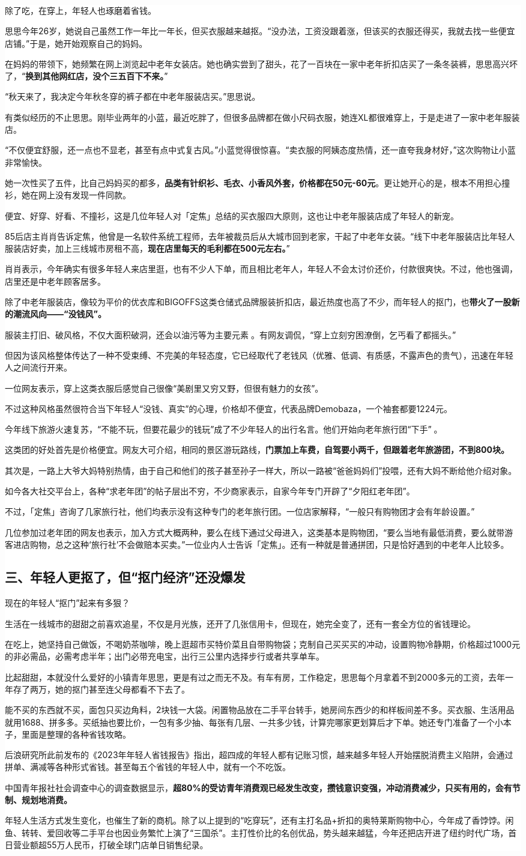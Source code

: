除了吃，在穿上，年轻人也琢磨着省钱。

思思今年26岁，她说自己虽然工作一年比一年长，但买衣服越来越抠。“没办法，工资没跟着涨，但该买的衣服还得买，我就去找一些便宜店铺。”于是，她开始观察自己的妈妈。

在妈妈的带领下，她频繁在网上浏览起中老年女装店。她也确实尝到了甜头，花了一百块在一家中老年折扣店买了一条冬装裤，思思高兴坏了，“**换到其他网红店，没个三五百下不来。**”

“秋天来了，我决定今年秋冬穿的裤子都在中老年服装店买。”思思说。

有类似经历的不止思思。刚毕业两年的小蓝，最近吃胖了，但很多品牌都在做小尺码衣服，她连XL都很难穿上，于是走进了一家中老年服装店。

“不仅便宜舒服，还一点也不显老，甚至有点中式复古风。”小蓝觉得很惊喜。“卖衣服的阿姨态度热情，还一直夸我身材好，”这次购物让小蓝非常愉快。

她一次性买了五件，比自己妈妈买的都多，**品类有针织衫、毛衣、小香风外套，价格都在50元-60元**。更让她开心的是，根本不用担心撞衫，她在网上没有发现一件同款。

便宜、好穿、好看、不撞衫，这是几位年轻人对「定焦」总结的买衣服四大原则，这也让中老年服装店成了年轻人的新宠。

85后店主肖肖告诉定焦，他曾是一名软件系统工程师，去年被裁员后从大城市回到老家，干起了中老年女装。“线下中老年服装店比年轻人服装店好卖，加上三线城市房租不高，**现在店里每天的毛利都在500元左右。**”

肖肖表示，今年确实有很多年轻人来店里逛，也有不少人下单，而且相比老年人，年轻人不会太讨价还价，付款很爽快。不过，他也强调，店里还是中老年顾客居多。

除了中老年服装店，像较为平价的优衣库和BIGOFFS这类仓储式品牌服装折扣店，最近热度也高了不少，而年轻人的抠门，也**带火了一股新的潮流风向——“没钱风”。**

服装主打旧、破风格，不仅大面积破洞，还会以油污等为主要元素 。有网友调侃，“穿上立刻穷困潦倒，乞丐看了都摇头。”

但因为该风格整体传达了一种不受束缚、不完美的年轻态度，它已经取代了老钱风（优雅、低调、有质感，不露声色的贵气），迅速在年轻人之间流行开来。

一位网友表示，穿上这类衣服后感觉自己很像“美剧里又穷又野，但很有魅力的女孩”。

不过这种风格虽然很符合当下年轻人“没钱、真实”的心理，价格却不便宜，代表品牌Demobaza，一个袖套都要1224元。

今年线下旅游火速复苏，“不能不玩，但要花最少的钱玩”成了不少年轻人的出行名言。他们开始向老年旅行团“下手” 。

这类团的好处首先是价格便宜。网友大可介绍，相同的景区游玩路线，**门票加上车费，自驾要小两千，但跟着老年旅游团，不到800块。**

其次是，一路上大爷大妈特别热情，由于自己和他们的孩子甚至孙子一样大，所以一路被“爸爸妈妈们”投喂，还有大妈不断给他介绍对象。

如今各大社交平台上，各种“求老年团”的帖子层出不穷，不少商家表示，自家今年专门开辟了“夕阳红老年团”。

不过，「定焦」咨询了几家旅行社，他们均表示没有这种专门的老年旅行团。一位店家解释，“一般只有购物团才会有年龄设置。”

几位参加过老年团的网友也表示，加入方式大概两种，要么在线下通过父母进入，这类基本是购物团，“要么当地有最低消费，要么就带游客进店购物，总之这种‘旅行社’不会做赔本买卖。”一位业内人士告诉「定焦」。还有一种就是普通拼团，只是恰好遇到的中老年人比较多。

## 三、年轻人更抠了，但“抠门经济”还没爆发

现在的年轻人“抠门”起来有多狠？

生活在一线城市的甜甜之前喜欢追星，不仅是月光族，还开了几张信用卡，但现在，她完全变了，还有一套全方位的省钱理论。

在吃上，她坚持自己做饭，不喝奶茶咖啡，晚上逛超市买特价菜且自带购物袋；克制自己买买买的冲动，设置购物冷静期，价格超过1000元的非必需品，必需考虑半年；出门必带充电宝，出行三公里内选择步行或者共享单车。

比起甜甜，本就没什么爱好的小镇青年思思，更是有过之而无不及。有车有房，工作稳定，思思每个月拿着不到2000多元的工资，去年一年存了两万，她的抠门甚至连父母都看不下去了。

能不买的东西就不买，面包只买边角料，2块钱一大袋。闲置物品放在二手平台转手，她房间东西少的和样板间差不多。买衣服、生活用品就用1688、拼多多。买纸抽也要比价，一包有多少抽、每张有几层、一共多少钱，计算完哪家更划算后才下单。她还专门准备了一个小本子，里面是整理的各种省钱攻略。

后浪研究所此前发布的《2023年年轻人省钱报告》指出，超四成的年轻人都有记账习惯，越来越多年轻人开始摆脱消费主义陷阱，会通过拼单、满减等各种形式省钱。甚至每五个省钱的年轻人中，就有一个不吃饭。

中国青年报社社会调查中心的调查数据显示，**超80%的受访青年消费观已经发生改变，攒钱意识变强，冲动消费减少，只买有用的，会有节制、规划地消费。**

年轻人生活方式发生变化，也催生了新的商机。除了以上提到的“吃穿玩”，还有主打名品+折扣的奥特莱斯购物中心，今年成了香饽饽。闲鱼、转转、爱回收等二手平台也因业务繁忙上演了“三国杀”。主打性价比的名创优品，势头越来越猛，今年还把店开进了纽约时代广场，首日营业额超55万人民币，打破全球门店单日销售纪录。
